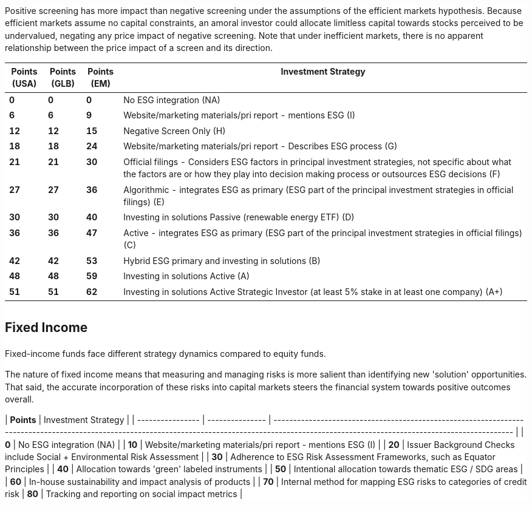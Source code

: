 Positive screening has more impact than negative screening under the
assumptions of the efficient markets hypothesis. Because efficient
markets assume no capital constraints, an amoral investor could allocate
limitless capital towards stocks perceived to be undervalued, negating
any price impact of negative screening. Note that under inefficient
markets, there is no apparent relationship between the price impact of a
screen and its direction.

| **Points (USA)** | **Points (GLB)** | **Points (EM)** | Investment Strategy                                                                                                                                                                                |
| ---------------- | ---------------- | --------------- | -------------------------------------------------------------------------------------------------------------------------------------------------------------------------------------------------- |
| **0**            | **0**            | **0**           | No ESG integration (NA)                                                                                                                                                                            |
| **6**            | **6**            | **9**           | Website/marketing materials/pri report - mentions ESG (I)                                                                                                                                          |
| **12**           | **12**           | **15**          | Negative Screen Only (H)                                                                                                                                                                           |
| **18**           | **18**           | **24**          | Website/marketing materials/pri report - Describes ESG process (G)                                                                                                                                 |
| **21**           | **21**           | **30**          | Official filings - Considers ESG factors in principal investment strategies, not specific about what the factors are or how they play into decision making process or outsources ESG decisions (F) |
| **27**           | **27**           | **36**          | Algorithmic - integrates ESG as primary (ESG part of the principal investment strategies in official filings) (E)                                                                                  |
| **30**           | **30**           | **40**          | Investing in solutions Passive (renewable energy ETF) (D)                                                                                                                                          |
| **36**           | **36**           | **47**          | Active - integrates ESG as primary (ESG part of the principal investment strategies in official filings) (C)                                                                                       |
| **42**           | **42**           | **53**          | Hybrid ESG primary and investing in solutions (B)                                                                                                                                                  |
| **48**           | **48**           | **59**          | Investing in solutions Active (A)                                                                                                                                                                  |
| **51**           | **51**           | **62**          | Investing in solutions Active Strategic Investor (at least 5% stake in at least one company) (A+)                                                                                                  |


## Fixed Income

Fixed-income funds face different strategy dynamics compared to equity funds. 

The nature of fixed income means that measuring and managing risks is more salient than identifying new 'solution' opportunities. That said, the accurate incorporation of these risks into capital markets steers the financial system towards positive outcomes overall. 


| **Points** | Investment Strategy                                                                                                                                                                                |
| ---------------- | --------------- | -------------------------------------------------------------------------------------------------------------------------------------------------------------------------------------------------- |
| **0**            | No ESG integration (NA)                                                                                                                                                                            |
| **10**            | Website/marketing materials/pri report - mentions ESG (I)                                                                                                                                          |
| **20**           | Issuer Background Checks include Social + Environmental Risk Assessment |
| **30**           | Adherence to ESG Risk Assessment Frameworks, such as Equator Principles |
| **40**           | Allocation towards 'green' labeled instruments |
| **50**           | Intentional allocation towards thematic ESG / SDG areas |
| **60**           | In-house sustainability and impact analysis of products |
| **70**           | Internal method for mapping ESG risks to categories of credit risk
| **80**           | Tracking and reporting on social impact metrics |
